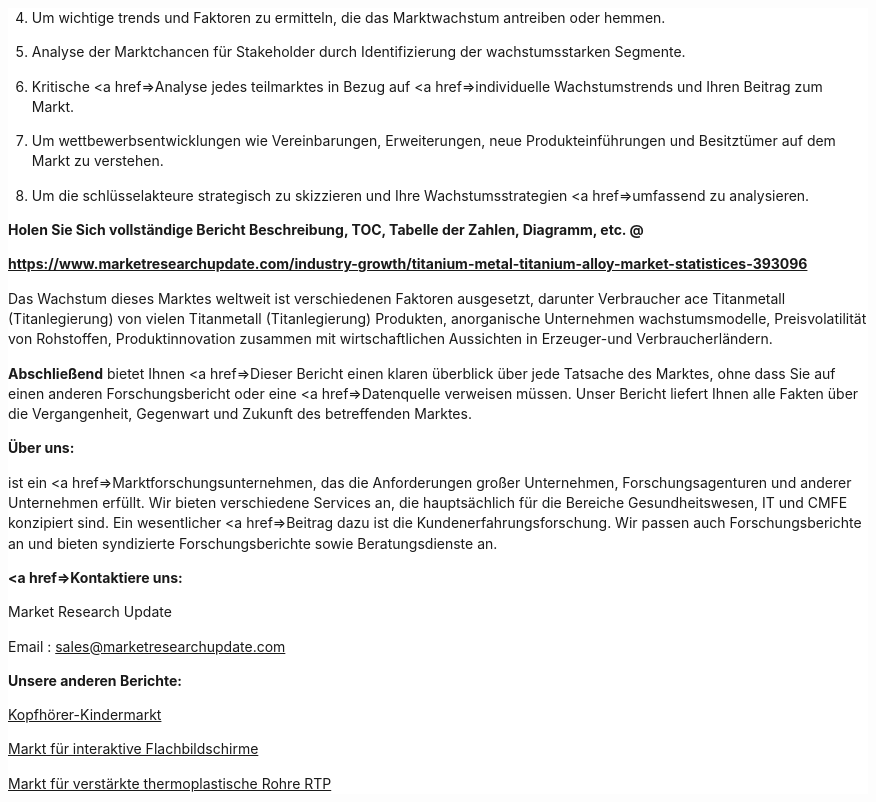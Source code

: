 4) Um wichtige trends und Faktoren zu ermitteln, die das Marktwachstum antreiben oder hemmen.

5) Analyse der Marktchancen für Stakeholder durch Identifizierung der wachstumsstarken Segmente.

6) Kritische <a href=>Analyse</a> jedes teilmarktes in Bezug auf <a href=>individuelle</a> Wachstumstrends und Ihren Beitrag zum Markt.

7) Um wettbewerbsentwicklungen wie Vereinbarungen, Erweiterungen, neue Produkteinführungen und Besitztümer auf dem Markt zu verstehen.

8) Um die schlüsselakteure strategisch zu skizzieren und Ihre Wachstumsstrategien <a href=>umfassend</a> zu analysieren.



<strong>Holen Sie Sich vollständige Bericht Beschreibung, TOC, Tabelle der Zahlen, Diagramm, etc. @ </strong>

<strong><a href=https://www.marketresearchupdate.com/industry-growth/titanium-metal-titanium-alloy-market-statistices-393096>https://www.marketresearchupdate.com/industry-growth/titanium-metal-titanium-alloy-market-statistices-393096</a></font></strong>

Das Wachstum dieses Marktes weltweit ist verschiedenen Faktoren ausgesetzt, darunter Verbraucher ace Titanmetall (Titanlegierung) von vielen Titanmetall (Titanlegierung) Produkten, anorganische Unternehmen wachstumsmodelle, Preisvolatilität von Rohstoffen, Produktinnovation zusammen mit wirtschaftlichen Aussichten in Erzeuger-und Verbraucherländern.



<strong>Abschließend</strong> bietet Ihnen <a href=>Dieser</a> Bericht einen klaren überblick über jede Tatsache des Marktes, ohne dass Sie auf einen anderen Forschungsbericht oder eine <a href=>Datenquelle</a> verweisen müssen. Unser Bericht liefert Ihnen alle Fakten über die Vergangenheit, Gegenwart und Zukunft des betreffenden Marktes.



<strong>Über uns:</strong>

 ist ein <a href=>Marktfors</a>chungsunternehmen, das die Anforderungen großer Unternehmen, Forschungsagenturen und anderer Unternehmen erfüllt. Wir bieten verschiedene Services an, die hauptsächlich für die Bereiche Gesundheitswesen, IT und CMFE konzipiert sind. Ein wesentlicher <a href=>Beitrag</a> dazu ist die Kundenerfahrungsforschung. Wir passen auch Forschungsberichte an und bieten syndizierte Forschungsberichte sowie Beratungsdienste an.



<strong><a href=>Kontaktiere uns:</a></strong>

Market Research Update

Email : sales@marketresearchupdate.com



<strong>Unsere anderen Berichte:</strong>

<a href=https://www.linkedin.com/pulse/headphones-kids-market-opportunities-stay-ahead>Kopfhörer-Kindermarkt</a>

<a href=https://www.linkedin.com/pulse/interactive-flat-panel-market-sizing-up-anticipating>Markt für interaktive Flachbildschirme</a>

<a href=https://www.linkedin.com/pulse/reinforced-thermoplastic-pipes-rtp-market-2023>Markt für verstärkte thermoplastische Rohre RTP</a>
